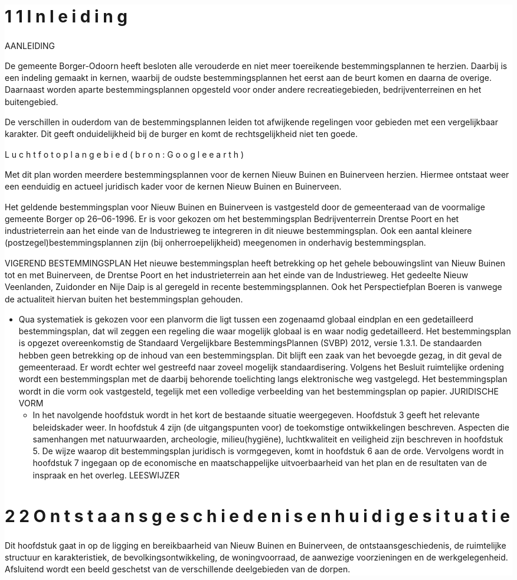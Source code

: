 # **1** 1 I n l e i d i n g

AANLEIDING

De gemeente Borger-Odoorn heeft besloten alle verouderde en niet meer toereikende bestemmingsplannen te herzien. Daarbij is een indeling gemaakt in kernen, waarbij de oudste bestemmingsplannen het eerst aan de beurt komen en daarna de overige. Daarnaast worden aparte bestemmingsplannen opgesteld voor onder andere recreatiegebieden, bedrijventerreinen en het buitengebied.

De verschillen in ouderdom van de bestemmingsplannen leiden tot afwijkende regelingen voor gebieden met een vergelijkbaar karakter. Dit geeft onduidelijkheid bij de burger en komt de rechtsgelijkheid niet ten goede.

L u c h t f o t o p l a n g e b i e d ( b r o n : G o o g l e e a r t h )

Met dit plan worden meerdere bestemmingsplannen voor de kernen Nieuw Buinen en Buinerveen herzien. Hiermee ontstaat weer een eenduidig en actueel juridisch kader voor de kernen Nieuw Buinen en Buinerveen.

Het geldende bestemmingsplan voor Nieuw Buinen en Buinerveen is vastgesteld door de gemeenteraad van de voormalige gemeente Borger op 26–06-1996. Er is voor gekozen om het bestemmingsplan Bedrijventerrein Drentse Poort en het industrieterrein aan het einde van de Industrieweg te integreren in dit nieuwe bestemmingsplan. Ook een aantal kleinere (postzegel)bestemmingsplannen zijn (bij onherroepelijkheid) meegenomen in onderhavig bestemmingsplan.

VIGEREND BESTEMMINGSPLAN Het nieuwe bestemmingsplan heeft betrekking op het gehele bebouwingslint van Nieuw Buinen tot en met Buinerveen, de Drentse Poort en het industrieterrein aan het einde van de Industrieweg. Het gedeelte Nieuw Veenlanden, Zuidonder en Nije Daip is al geregeld in recente bestemmingsplannen. Ook het Perspectiefplan Boeren is vanwege de actualiteit hiervan buiten het bestemmingsplan gehouden.

- Qua systematiek is gekozen voor een planvorm die ligt tussen een zogenaamd globaal eindplan en een gedetailleerd bestemmingsplan, dat wil zeggen een regeling die waar mogelijk globaal is en waar nodig gedetailleerd. Het bestemmingsplan is opgezet overeenkomstig de Standaard Vergelijkbare BestemmingsPlannen (SVBP) 2012, versie 1.3.1. De standaarden hebben geen betrekking op de inhoud van een bestemmingsplan. Dit blijft een zaak van het bevoegde gezag, in dit geval de gemeenteraad. Er wordt echter wel gestreefd naar zoveel mogelijk standaardisering. Volgens het Besluit ruimtelijke ordening wordt een bestemmingsplan met de daarbij behorende toelichting langs elektronische weg vastgelegd. Het bestemmingsplan wordt in die vorm ook vastgesteld, tegelijk met een volledige verbeelding van het bestemmingsplan op papier. JURIDISCHE VORM
	- In het navolgende hoofdstuk wordt in het kort de bestaande situatie weergegeven. Hoofdstuk 3 geeft het relevante beleidskader weer. In hoofdstuk 4 zijn (de uitgangspunten voor) de toekomstige ontwikkelingen beschreven. Aspecten die samenhangen met natuurwaarden, archeologie, milieu(hygiëne), luchtkwaliteit en veiligheid zijn beschreven in hoofdstuk 5. De wijze waarop dit bestemmingsplan juridisch is vormgegeven, komt in hoofdstuk 6 aan de orde. Vervolgens wordt in hoofdstuk 7 ingegaan op de economische en maatschappelijke uitvoerbaarheid van het plan en de resultaten van de inspraak en het overleg. LEESWIJZER

# **2** 2 O n t s t a a n s g e s c h i e d e n i s e n h u i d i g e s i t u a t i e

Dit hoofdstuk gaat in op de ligging en bereikbaarheid van Nieuw Buinen en Buinerveen, de ontstaansgeschiedenis, de ruimtelijke structuur en karakteristiek, de bevolkingsontwikkeling, de woningvoorraad, de aanwezige voorzieningen en de werkgelegenheid. Afsluitend wordt een beeld geschetst van de verschillende deelgebieden van de dorpen.
